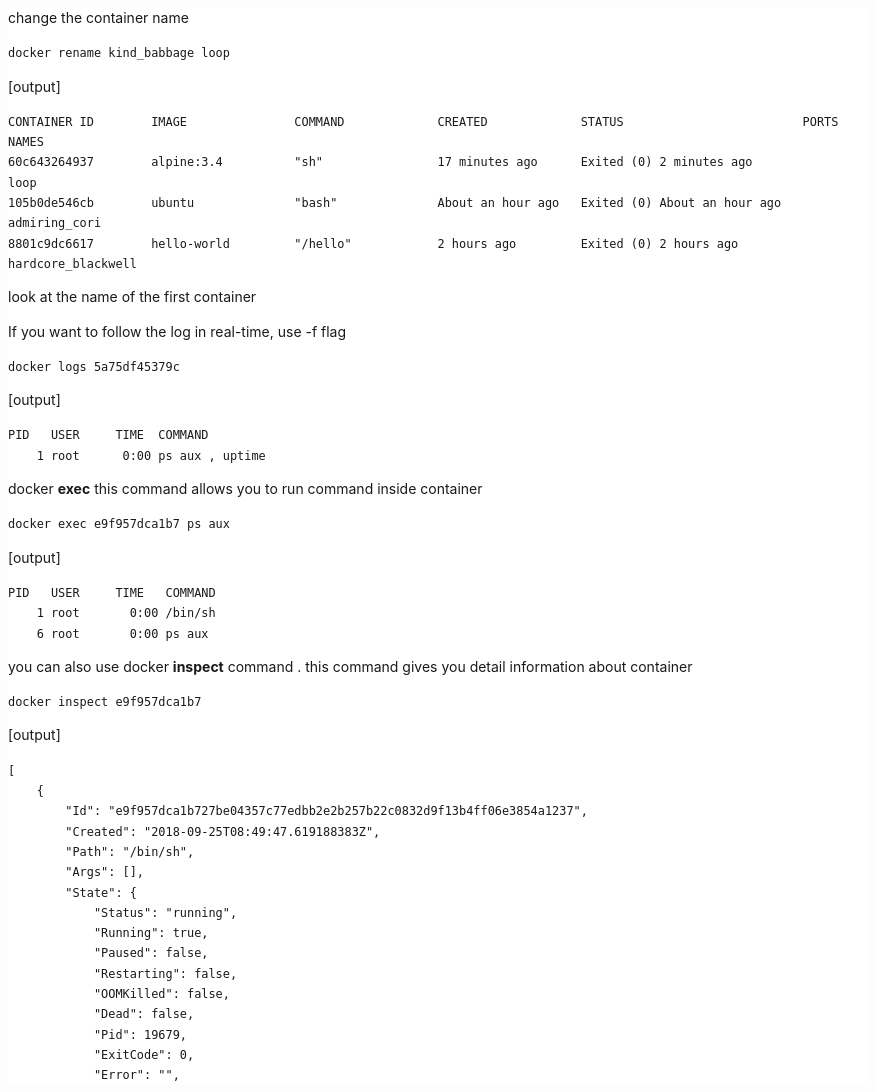 change the container name

```
docker rename kind_babbage loop
```
[output]

```
CONTAINER ID        IMAGE               COMMAND             CREATED             STATUS                         PORTS               NAMES
60c643264937        alpine:3.4          "sh"                17 minutes ago      Exited (0) 2 minutes ago                           loop
105b0de546cb        ubuntu              "bash"              About an hour ago   Exited (0) About an hour ago                       admiring_cori
8801c9dc6617        hello-world         "/hello"            2 hours ago         Exited (0) 2 hours ago                             hardcore_blackwell

```
look at the name of the first container

If you want to follow the log in real-time, use -f flag

```
docker logs 5a75df45379c
```
[output]

```
PID   USER     TIME  COMMAND
    1 root      0:00 ps aux , uptime

```

docker **exec** this command allows you to run command inside container

```
docker exec e9f957dca1b7 ps aux
```
[output]

```
PID   USER     TIME   COMMAND
    1 root       0:00 /bin/sh
    6 root       0:00 ps aux

```
you can also use docker **inspect** command . this command gives you detail information about container

```
docker inspect e9f957dca1b7
```
[output]

```
[
    {
        "Id": "e9f957dca1b727be04357c77edbb2e2b257b22c0832d9f13b4ff06e3854a1237",
        "Created": "2018-09-25T08:49:47.619188383Z",
        "Path": "/bin/sh",
        "Args": [],
        "State": {
            "Status": "running",
            "Running": true,
            "Paused": false,
            "Restarting": false,
            "OOMKilled": false,
            "Dead": false,
            "Pid": 19679,
            "ExitCode": 0,
            "Error": "",
```